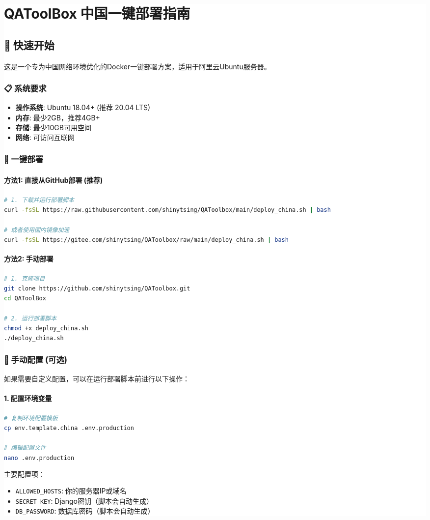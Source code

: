 # QAToolBox 中国一键部署指南

## 🚀 快速开始

这是一个专为中国网络环境优化的Docker一键部署方案，适用于阿里云Ubuntu服务器。

### 📋 系统要求

- **操作系统**: Ubuntu 18.04+ (推荐 20.04 LTS)
- **内存**: 最少2GB，推荐4GB+
- **存储**: 最少10GB可用空间
- **网络**: 可访问互联网

### 🎯 一键部署

#### 方法1: 直接从GitHub部署 (推荐)

```bash
# 1. 下载并运行部署脚本
curl -fsSL https://raw.githubusercontent.com/shinytsing/QAToolbox/main/deploy_china.sh | bash

# 或者使用国内镜像加速
curl -fsSL https://gitee.com/shinytsing/QAToolbox/raw/main/deploy_china.sh | bash
```

#### 方法2: 手动部署

```bash
# 1. 克隆项目
git clone https://github.com/shinytsing/QAToolbox.git
cd QAToolBox

# 2. 运行部署脚本
chmod +x deploy_china.sh
./deploy_china.sh
```

### 🔧 手动配置 (可选)

如果需要自定义配置，可以在运行部署脚本前进行以下操作：

#### 1. 配置环境变量

```bash
# 复制环境配置模板
cp env.template.china .env.production

# 编辑配置文件
nano .env.production
```

主要配置项：
- `ALLOWED_HOSTS`: 你的服务器IP或域名
- `SECRET_KEY`: Django密钥（脚本会自动生成）
- `DB_PASSWORD`: 数据库密码（脚本会自动生成）
